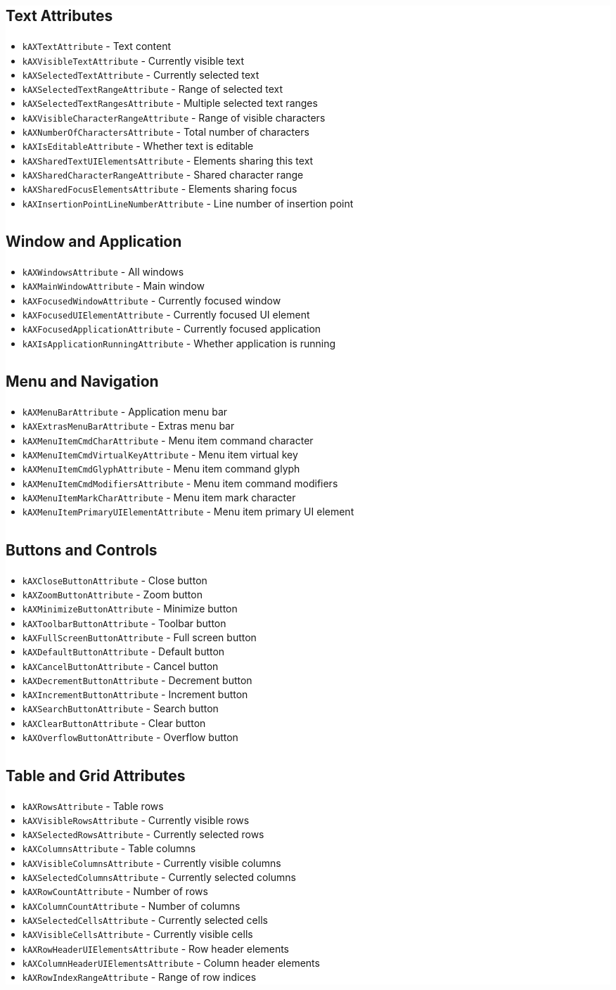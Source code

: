 ## Text Attributes
- `kAXTextAttribute` - Text content
- `kAXVisibleTextAttribute` - Currently visible text
- `kAXSelectedTextAttribute` - Currently selected text
- `kAXSelectedTextRangeAttribute` - Range of selected text
- `kAXSelectedTextRangesAttribute` - Multiple selected text ranges
- `kAXVisibleCharacterRangeAttribute` - Range of visible characters
- `kAXNumberOfCharactersAttribute` - Total number of characters
- `kAXIsEditableAttribute` - Whether text is editable
- `kAXSharedTextUIElementsAttribute` - Elements sharing this text
- `kAXSharedCharacterRangeAttribute` - Shared character range
- `kAXSharedFocusElementsAttribute` - Elements sharing focus
- `kAXInsertionPointLineNumberAttribute` - Line number of insertion point

## Window and Application
- `kAXWindowsAttribute` - All windows
- `kAXMainWindowAttribute` - Main window
- `kAXFocusedWindowAttribute` - Currently focused window
- `kAXFocusedUIElementAttribute` - Currently focused UI element
- `kAXFocusedApplicationAttribute` - Currently focused application
- `kAXIsApplicationRunningAttribute` - Whether application is running

## Menu and Navigation
- `kAXMenuBarAttribute` - Application menu bar
- `kAXExtrasMenuBarAttribute` - Extras menu bar
- `kAXMenuItemCmdCharAttribute` - Menu item command character
- `kAXMenuItemCmdVirtualKeyAttribute` - Menu item virtual key
- `kAXMenuItemCmdGlyphAttribute` - Menu item command glyph
- `kAXMenuItemCmdModifiersAttribute` - Menu item command modifiers
- `kAXMenuItemMarkCharAttribute` - Menu item mark character
- `kAXMenuItemPrimaryUIElementAttribute` - Menu item primary UI element

## Buttons and Controls
- `kAXCloseButtonAttribute` - Close button
- `kAXZoomButtonAttribute` - Zoom button
- `kAXMinimizeButtonAttribute` - Minimize button
- `kAXToolbarButtonAttribute` - Toolbar button
- `kAXFullScreenButtonAttribute` - Full screen button
- `kAXDefaultButtonAttribute` - Default button
- `kAXCancelButtonAttribute` - Cancel button
- `kAXDecrementButtonAttribute` - Decrement button
- `kAXIncrementButtonAttribute` - Increment button
- `kAXSearchButtonAttribute` - Search button
- `kAXClearButtonAttribute` - Clear button
- `kAXOverflowButtonAttribute` - Overflow button

## Table and Grid Attributes
- `kAXRowsAttribute` - Table rows
- `kAXVisibleRowsAttribute` - Currently visible rows
- `kAXSelectedRowsAttribute` - Currently selected rows
- `kAXColumnsAttribute` - Table columns
- `kAXVisibleColumnsAttribute` - Currently visible columns
- `kAXSelectedColumnsAttribute` - Currently selected columns
- `kAXRowCountAttribute` - Number of rows
- `kAXColumnCountAttribute` - Number of columns
- `kAXSelectedCellsAttribute` - Currently selected cells
- `kAXVisibleCellsAttribute` - Currently visible cells
- `kAXRowHeaderUIElementsAttribute` - Row header elements
- `kAXColumnHeaderUIElementsAttribute` - Column header elements
- `kAXRowIndexRangeAttribute` - Range of row indices
